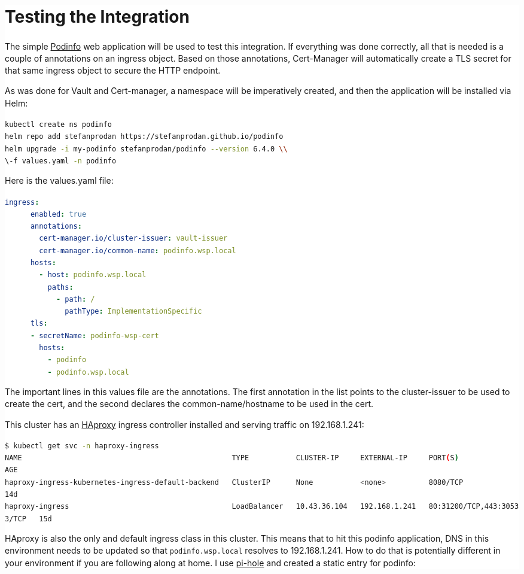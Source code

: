 Testing the Integration
=======================

The simple [Podinfo](https://github.com/stefanprodan/podinfo) web application will be used to test this integration. If everything was done correctly, all that is needed is a couple of annotations on an ingress object. Based on those annotations, Cert-Manager will automatically create a TLS secret for that same ingress object to secure the HTTP endpoint.

As was done for Vault and Cert-manager, a namespace will be imperatively created, and then the application will be installed via Helm:

```bash
kubectl create ns podinfo  
helm repo add stefanprodan https://stefanprodan.github.io/podinfo  
helm upgrade -i my-podinfo stefanprodan/podinfo --version 6.4.0 \\  
\-f values.yaml -n podinfo
```

Here is the values.yaml file:

```yaml
ingress:  
      enabled: true  
      annotations:  
        cert-manager.io/cluster-issuer: vault-issuer  
        cert-manager.io/common-name: podinfo.wsp.local  
      hosts:  
        - host: podinfo.wsp.local  
          paths:  
            - path: /  
              pathType: ImplementationSpecific  
      tls:  
      - secretName: podinfo-wsp-cert  
        hosts:  
          - podinfo  
          - podinfo.wsp.local
```

The important lines in this values file are the annotations. The first annotation in the list points to the cluster-issuer to be used to create the cert, and the second declares the common-name/hostname to be used in the cert.

This cluster has an [HAproxy](https://haproxy-ingress.github.io/) ingress controller installed and serving traffic on 192.168.1.241:

```bash
$ kubectl get svc -n haproxy-ingress   
NAME                                                 TYPE           CLUSTER-IP     EXTERNAL-IP     PORT(S)                      AGE  
haproxy-ingress-kubernetes-ingress-default-backend   ClusterIP      None           <none>          8080/TCP                     14d  
haproxy-ingress                                      LoadBalancer   10.43.36.104   192.168.1.241   80:31200/TCP,443:30533/TCP   15d
```

HAproxy is also the only and default ingress class in this cluster. This means that to hit this podinfo application, DNS in this environment needs to be updated so that `podinfo.wsp.local` resolves to 192.168.1.241. How to do that is potentially different in your environment if you are following along at home. I use [pi-hole](https://pi-hole.net/) and created a static entry for podinfo:
